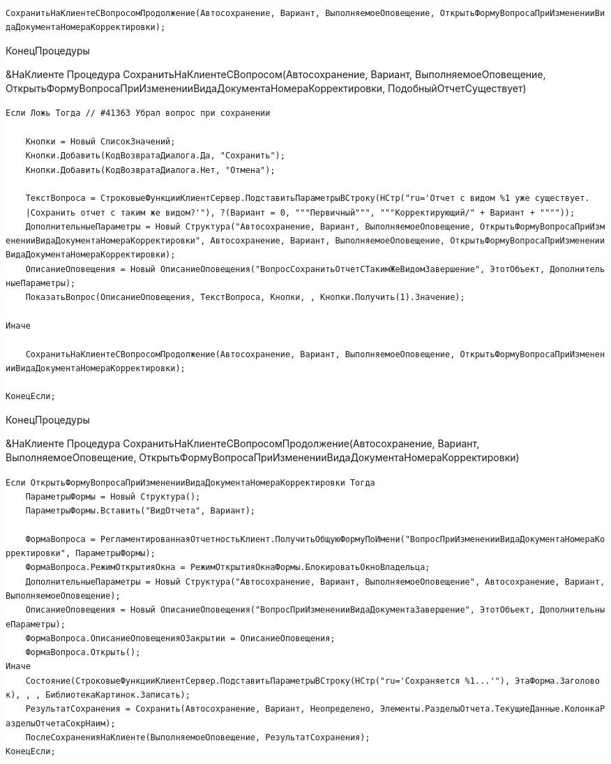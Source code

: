 	СохранитьНаКлиентеСВопросомПродолжение(Автосохранение, Вариант, ВыполняемоеОповещение, ОткрытьФормуВопросаПриИзмененииВидаДокументаНомераКорректировки);
	
КонецПроцедуры

&НаКлиенте
Процедура СохранитьНаКлиентеСВопросом(Автосохранение, Вариант, ВыполняемоеОповещение, ОткрытьФормуВопросаПриИзмененииВидаДокументаНомераКорректировки, ПодобныйОтчетСуществует)
	
	Если Ложь Тогда // #41363 Убрал вопрос при сохранении
		
		Кнопки = Новый СписокЗначений;
		Кнопки.Добавить(КодВозвратаДиалога.Да, "Сохранить");
		Кнопки.Добавить(КодВозвратаДиалога.Нет, "Отмена");
		
		ТекстВопроса = СтроковыеФункцииКлиентСервер.ПодставитьПараметрыВСтроку(НСтр("ru='Отчет с видом %1 уже существует.
		|Сохранить отчет с таким же видом?'"), ?(Вариант = 0, """Первичный""", """Корректирующий/" + Вариант + """"));
		ДополнительныеПараметры = Новый Структура("Автосохранение, Вариант, ВыполняемоеОповещение, ОткрытьФормуВопросаПриИзмененииВидаДокументаНомераКорректировки", Автосохранение, Вариант, ВыполняемоеОповещение, ОткрытьФормуВопросаПриИзмененииВидаДокументаНомераКорректировки);
		ОписаниеОповещения = Новый ОписаниеОповещения("ВопросСохранитьОтчетСТакимЖеВидомЗавершение", ЭтотОбъект, ДополнительныеПараметры);
		ПоказатьВопрос(ОписаниеОповещения, ТекстВопроса, Кнопки, , Кнопки.Получить(1).Значение);
		
	Иначе
		
		СохранитьНаКлиентеСВопросомПродолжение(Автосохранение, Вариант, ВыполняемоеОповещение, ОткрытьФормуВопросаПриИзмененииВидаДокументаНомераКорректировки);
		
	КонецЕсли;
	
КонецПроцедуры

&НаКлиенте
Процедура СохранитьНаКлиентеСВопросомПродолжение(Автосохранение, Вариант, ВыполняемоеОповещение, ОткрытьФормуВопросаПриИзмененииВидаДокументаНомераКорректировки)
	
	Если ОткрытьФормуВопросаПриИзмененииВидаДокументаНомераКорректировки Тогда
		ПараметрыФормы = Новый Структура();
		ПараметрыФормы.Вставить("ВидОтчета", Вариант);
		
		ФормаВопроса = РегламентированнаяОтчетностьКлиент.ПолучитьОбщуюФормуПоИмени("ВопросПриИзмененииВидаДокументаНомераКорректировки", ПараметрыФормы);
		ФормаВопроса.РежимОткрытияОкна = РежимОткрытияОкнаФормы.БлокироватьОкноВладельца;
		ДополнительныеПараметры = Новый Структура("Автосохранение, Вариант, ВыполняемоеОповещение", Автосохранение, Вариант, ВыполняемоеОповещение);
		ОписаниеОповещения = Новый ОписаниеОповещения("ВопросПриИзмененииВидаДокументаЗавершение", ЭтотОбъект, ДополнительныеПараметры);
		ФормаВопроса.ОписаниеОповещенияОЗакрытии = ОписаниеОповещения;
		ФормаВопроса.Открыть();
	Иначе
		Состояние(СтроковыеФункцииКлиентСервер.ПодставитьПараметрыВСтроку(НСтр("ru='Сохраняется %1...'"), ЭтаФорма.Заголовок), , , БиблиотекаКартинок.Записать);
		РезультатСохранения = Сохранить(Автосохранение, Вариант, Неопределено, Элементы.РазделыОтчета.ТекущиеДанные.КолонкаРазделыОтчетаСокрНаим);
		ПослеСохраненияНаКлиенте(ВыполняемоеОповещение, РезультатСохранения);
	КонецЕсли;
	